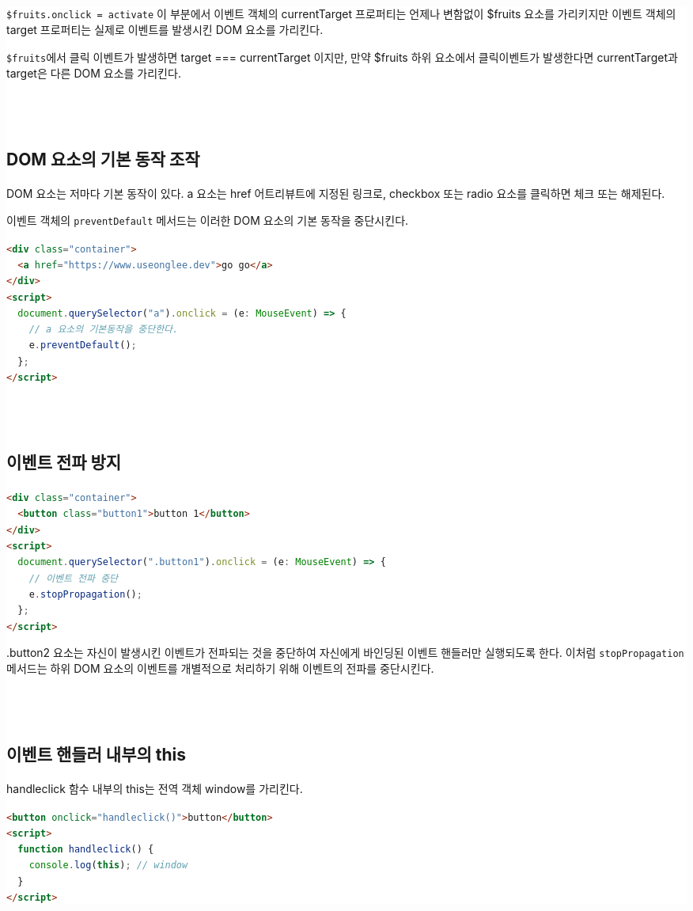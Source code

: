 `$fruits.onclick = activate` 이 부분에서 이벤트 객체의 currentTarget 프로퍼티는 언제나 변함없이 $fruits 요소를 가리키지만 이벤트 객체의 target 프로퍼티는 실제로 이벤트를 발생시킨 DOM 요소를 가리킨다.

`$fruits`에서 클릭 이벤트가 발생하면 target === currentTarget 이지만, 만약 $fruits 하위 요소에서 클릭이벤트가 발생한다면 currentTarget과 target은 다른 DOM 요소를 가리킨다.

<br />
<br />

## DOM 요소의 기본 동작 조작

DOM 요소는 저마다 기본 동작이 있다. a 요소는 href 어트리뷰트에 지정된 링크로, checkbox 또는 radio 요소를 클릭하면 체크 또는 해제된다.

이벤트 객체의 `preventDefault` 메서드는 이러한 DOM 요소의 기본 동작을 중단시킨다.

```html
<div class="container">
  <a href="https://www.useonglee.dev">go go</a>
</div>
<script>
  document.querySelector("a").onclick = (e: MouseEvent) => {
    // a 요소의 기본동작을 중단한다.
    e.preventDefault();
  };
</script>
```

<br />
<br />

## 이벤트 전파 방지

```html
<div class="container">
  <button class="button1">button 1</button>
</div>
<script>
  document.querySelector(".button1").onclick = (e: MouseEvent) => {
    // 이벤트 전파 중단
    e.stopPropagation();
  };
</script>
```

.button2 요소는 자신이 발생시킨 이벤트가 전파되는 것을 중단하여 자신에게 바인딩된 이벤트 핸들러만 실행되도록 한다. 이처럼 `stopPropagation` 메서드는 하위 DOM 요소의 이벤트를 개별적으로 처리하기 위해 이벤트의 전파를 중단시킨다.

<br />
<br />

## 이벤트 핸들러 내부의 this

handleclick 함수 내부의 this는 전역 객체 window를 가리킨다.

```html
<button onclick="handleclick()">button</button>
<script>
  function handleclick() {
    console.log(this); // window
  }
</script>
```
